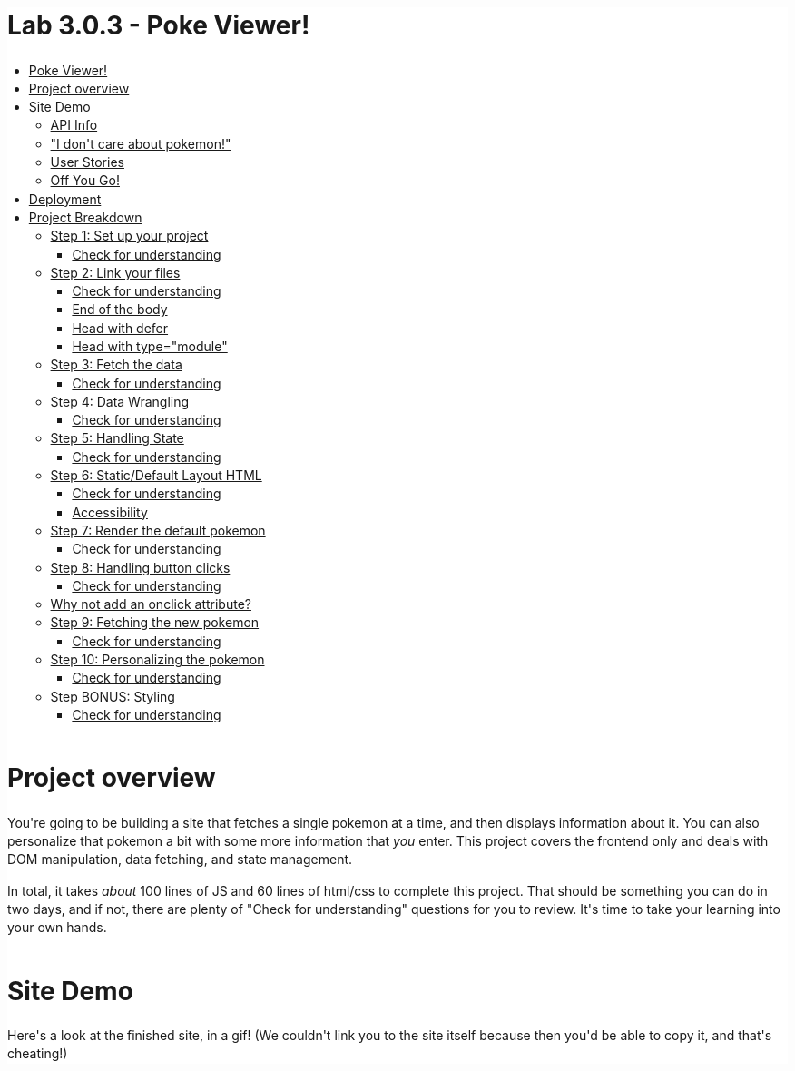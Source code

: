 # Lab 3.0.3 - Poke Viewer!
- [Poke Viewer!](#poke-viewer)
- [Project overview](#project-overview)
- [Site Demo](#site-demo)
  - [API Info](#api-info)
  - ["I don't care about pokemon!"](#i-dont-care-about-pokemon)
  - [User Stories](#user-stories)
  - [Off You Go!](#off-you-go)
- [Deployment](#deployment)
- [Project Breakdown](#project-breakdown)
  - [Step 1: Set up your project](#step-1-set-up-your-project)
    - [Check for understanding](#check-for-understanding)
  - [Step 2: Link your files](#step-2-link-your-files)
    - [Check for understanding](#check-for-understanding-1)
    - [End of the body](#end-of-the-body)
    - [Head with defer](#head-with-defer)
    - [Head with type="module"](#head-with-typemodule)
  - [Step 3: Fetch the data](#step-3-fetch-the-data)
    - [Check for understanding](#check-for-understanding-2)
  - [Step 4: Data Wrangling](#step-4-data-wrangling)
    - [Check for understanding](#check-for-understanding-3)
  - [Step 5: Handling State](#step-5-handling-state)
    - [Check for understanding](#check-for-understanding-4)
  - [Step 6: Static/Default Layout HTML](#step-6-staticdefault-layout-html)
    - [Check for understanding](#check-for-understanding-5)
    - [Accessibility](#accessibility)
  - [Step 7: Render the default pokemon](#step-7-render-the-default-pokemon)
    - [Check for understanding](#check-for-understanding-6)
  - [Step 8: Handling button clicks](#step-8-handling-button-clicks)
    - [Check for understanding](#check-for-understanding-7)
  - [Why not add an onclick attribute?](#why-not-add-an-onclick-attribute)
  - [Step 9: Fetching the new pokemon](#step-9-fetching-the-new-pokemon)
    - [Check for understanding](#check-for-understanding-8)
  - [Step 10: Personalizing the pokemon](#step-10-personalizing-the-pokemon)
    - [Check for understanding](#check-for-understanding-9)
  - [Step BONUS: Styling](#step-bonus-styling)
    - [Check for understanding](#check-for-understanding-10)

# Project overview
You're going to be building a site that fetches a single pokemon at a time, and then displays information about it. You can also personalize that pokemon a bit with some more information that *you* enter. This project covers the frontend only and deals with DOM manipulation, data fetching, and state management.

In total, it takes *about* 100 lines of JS and 60 lines of html/css to complete this project. That should be something you can do in two days, and if not, there are plenty of "Check for understanding" questions for you to review. It's time to take your learning into your own hands.

# Site Demo
Here's a look at the finished site, in a gif! (We couldn't link you to the site itself because then you'd be able to copy it, and that's cheating!)
